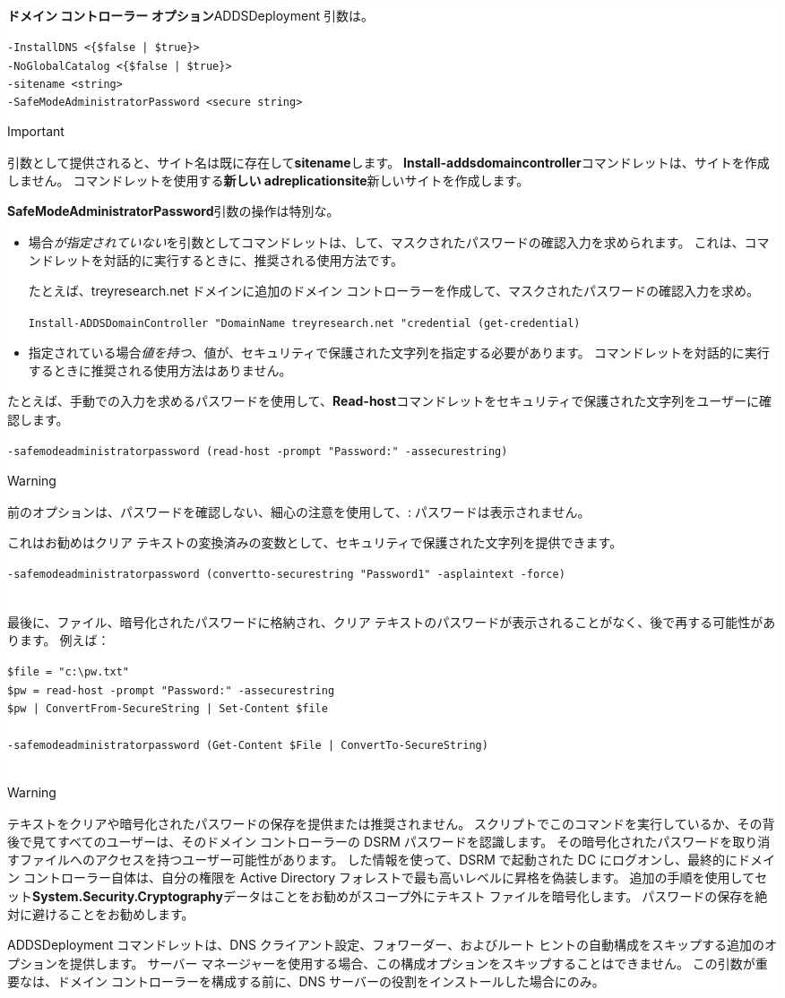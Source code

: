 **ドメイン コントローラー オプション**ADDSDeployment 引数は。  
  
```  
-InstallDNS <{$false | $true}>  
-NoGlobalCatalog <{$false | $true}>  
-sitename <string>  
-SafeModeAdministratorPassword <secure string>  
```  
  
> [!IMPORTANT]  
> 引数として提供されると、サイト名は既に存在して**sitename**します。 **Install-addsdomaincontroller**コマンドレットは、サイトを作成しません。 コマンドレットを使用する**新しい adreplicationsite**新しいサイトを作成します。  
  
**SafeModeAdministratorPassword**引数の操作は特別な。  
  
-   場合*が指定されていない*を引数としてコマンドレットは、して、マスクされたパスワードの確認入力を求められます。 これは、コマンドレットを対話的に実行するときに、推奨される使用方法です。  
  
    たとえば、treyresearch.net ドメインに追加のドメイン コントローラーを作成して、マスクされたパスワードの確認入力を求め。  
  
    ```  
    Install-ADDSDomainController "DomainName treyresearch.net "credential (get-credential)  
    ```  
  
-   指定されている場合*値を持つ*、値が、セキュリティで保護された文字列を指定する必要があります。 コマンドレットを対話的に実行するときに推奨される使用方法はありません。  
  
たとえば、手動での入力を求めるパスワードを使用して、**Read-host**コマンドレットをセキュリティで保護された文字列をユーザーに確認します。  
  
```  
-safemodeadministratorpassword (read-host -prompt "Password:" -assecurestring)  
```  
  
> [!WARNING]  
> 前のオプションは、パスワードを確認しない、細心の注意を使用して、: パスワードは表示されません。  
  
これはお勧めはクリア テキストの変換済みの変数として、セキュリティで保護された文字列を提供できます。  
  
```  
-safemodeadministratorpassword (convertto-securestring "Password1" -asplaintext -force)  
  
```  
  
最後に、ファイル、暗号化されたパスワードに格納され、クリア テキストのパスワードが表示されることがなく、後で再する可能性があります。 例えば：  
  
```  
$file = "c:\pw.txt"  
$pw = read-host -prompt "Password:" -assecurestring  
$pw | ConvertFrom-SecureString | Set-Content $file  
  
-safemodeadministratorpassword (Get-Content $File | ConvertTo-SecureString)  
  
```  
  
> [!WARNING]  
> テキストをクリアや暗号化されたパスワードの保存を提供または推奨されません。 スクリプトでこのコマンドを実行しているか、その背後で見てすべてのユーザーは、そのドメイン コントローラーの DSRM パスワードを認識します。  その暗号化されたパスワードを取り消すファイルへのアクセスを持つユーザー可能性があります。 した情報を使って、DSRM で起動された DC にログオンし、最終的にドメイン コントローラー自体は、自分の権限を Active Directory フォレストで最も高いレベルに昇格を偽装します。 追加の手順を使用してセット**System.Security.Cryptography**データはことをお勧めがスコープ外にテキスト ファイルを暗号化します。 パスワードの保存を絶対に避けることをお勧めします。  
  
ADDSDeployment コマンドレットは、DNS クライアント設定、フォワーダー、およびルート ヒントの自動構成をスキップする追加のオプションを提供します。 サーバー マネージャーを使用する場合、この構成オプションをスキップすることはできません。 この引数が重要なは、ドメイン コントローラーを構成する前に、DNS サーバーの役割をインストールした場合にのみ。  
  